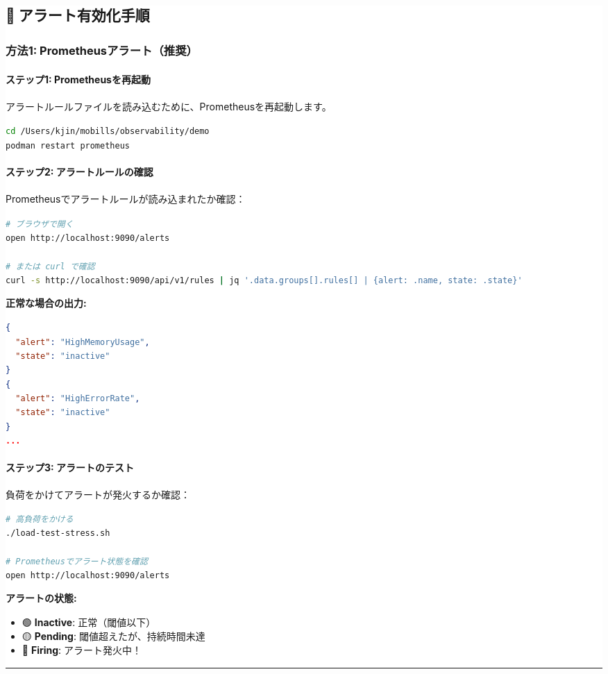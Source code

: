 
## 🚀 アラート有効化手順

### 方法1: Prometheusアラート（推奨）

#### ステップ1: Prometheusを再起動

アラートルールファイルを読み込むために、Prometheusを再起動します。

```bash
cd /Users/kjin/mobills/observability/demo
podman restart prometheus
```

#### ステップ2: アラートルールの確認

Prometheusでアラートルールが読み込まれたか確認：

```bash
# ブラウザで開く
open http://localhost:9090/alerts

# または curl で確認
curl -s http://localhost:9090/api/v1/rules | jq '.data.groups[].rules[] | {alert: .name, state: .state}'
```

**正常な場合の出力:**
```json
{
  "alert": "HighMemoryUsage",
  "state": "inactive"
}
{
  "alert": "HighErrorRate",
  "state": "inactive"
}
...
```

#### ステップ3: アラートのテスト

負荷をかけてアラートが発火するか確認：

```bash
# 高負荷をかける
./load-test-stress.sh

# Prometheusでアラート状態を確認
open http://localhost:9090/alerts
```

**アラートの状態:**
- 🟢 **Inactive**: 正常（閾値以下）
- 🟡 **Pending**: 閾値超えたが、持続時間未達
- 🔴 **Firing**: アラート発火中！

---